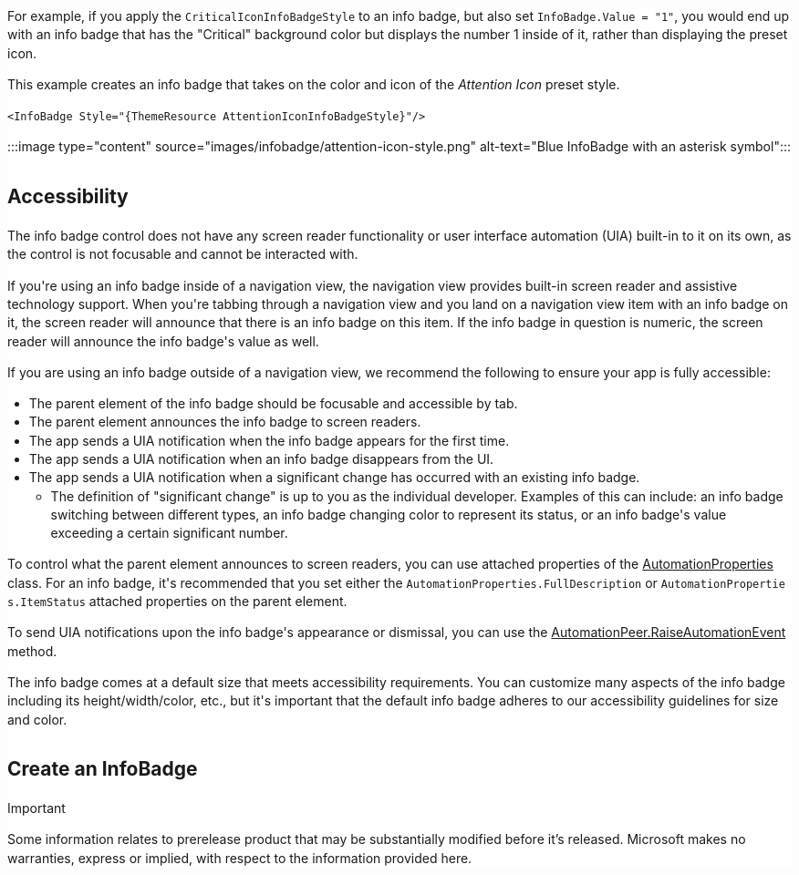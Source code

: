 For example, if you apply the `CriticalIconInfoBadgeStyle` to an info badge, but also set `InfoBadge.Value = "1"`, you would end up with an info badge that has the "Critical" background color but displays the number 1 inside of it, rather than displaying the preset icon.

This example creates an info badge that takes on the color and icon of the _Attention Icon_ preset style.

```xaml
<InfoBadge Style="{ThemeResource AttentionIconInfoBadgeStyle}"/>
```

:::image type="content" source="images/infobadge/attention-icon-style.png" alt-text="Blue InfoBadge with an asterisk symbol":::

## Accessibility

The info badge control does not have any screen reader functionality or user interface automation (UIA) built-in to it on its own, as the control is not focusable and cannot be interacted with.

If you're using an info badge inside of a navigation view, the navigation view provides built-in screen reader and assistive technology support. When you're tabbing through a navigation view and you land on a navigation view item with an info badge on it, the screen reader will announce that there is an info badge on this item. If the info badge in question is numeric, the screen reader will announce the info badge's value as well.

If you are using an info badge outside of a navigation view, we recommend the following to ensure your app is fully accessible:

- The parent element of the info badge should be focusable and accessible by tab.
- The parent element announces the info badge to screen readers.
- The app sends a UIA notification when the info badge appears for the first time.
- The app sends a UIA notification when an info badge disappears from the UI.
- The app sends a UIA notification when a significant change has occurred with an existing info badge.
  - The definition of "significant change" is up to you as the individual developer. Examples of this can include: an info badge switching between different types, an info badge changing color to represent its status, or an info badge's value exceeding a certain significant number.

To control what the parent element announces to screen readers, you can use attached properties of the [AutomationProperties](/windows/windows-app-sdk/api/winrt/microsoft.ui.xaml.automation.automationproperties) class. For an info badge, it's recommended that you set either the `AutomationProperties.FullDescription` or `AutomationProperties.ItemStatus` attached properties on the parent element.

To send UIA notifications upon the info badge's appearance or dismissal, you can use the [AutomationPeer.RaiseAutomationEvent](/windows/windows-app-sdk/api/winrt/microsoft.ui.xaml.automation.peers.automationpeer.raiseautomationevent) method.

The info badge comes at a default size that meets accessibility requirements. You can customize many aspects of the info badge including its height/width/color, etc., but it's important that the default info badge adheres to our accessibility guidelines for size and color.

## Create an InfoBadge

> [!IMPORTANT]
> Some information relates to prerelease product that may be substantially modified before it’s released. Microsoft makes no warranties, express or implied, with respect to the information provided here.
